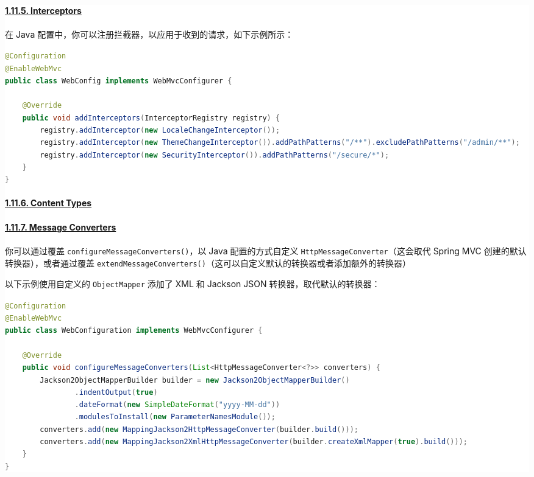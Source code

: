 #### [1.11.5. Interceptors](https://docs.spring.io/spring-framework/docs/5.2.17.RELEASE/spring-framework-reference/web.html#mvc-config-interceptors)

在 Java 配置中，你可以注册拦截器，以应用于收到的请求，如下示例所示：

```java
@Configuration
@EnableWebMvc
public class WebConfig implements WebMvcConfigurer {

    @Override
    public void addInterceptors(InterceptorRegistry registry) {
        registry.addInterceptor(new LocaleChangeInterceptor());
        registry.addInterceptor(new ThemeChangeInterceptor()).addPathPatterns("/**").excludePathPatterns("/admin/**");
        registry.addInterceptor(new SecurityInterceptor()).addPathPatterns("/secure/*");
    }
}
```


#### [1.11.6. Content Types](https://docs.spring.io/spring-framework/docs/5.2.17.RELEASE/spring-framework-reference/web.html#mvc-config-content-negotiation)




#### [1.11.7. Message Converters](https://docs.spring.io/spring-framework/docs/5.2.17.RELEASE/spring-framework-reference/web.html#mvc-config-message-converters)

你可以通过覆盖 `configureMessageConverters()`，以 Java 配置的方式自定义 `HttpMessageConverter`（这会取代 Spring MVC 创建的默认转换器），或者通过覆盖 `extendMessageConverters()`（这可以自定义默认的转换器或者添加额外的转换器）

以下示例使用自定义的 `ObjectMapper` 添加了 XML 和 Jackson JSON 转换器，取代默认的转换器：

```java
@Configuration
@EnableWebMvc
public class WebConfiguration implements WebMvcConfigurer {

    @Override
    public void configureMessageConverters(List<HttpMessageConverter<?>> converters) {
        Jackson2ObjectMapperBuilder builder = new Jackson2ObjectMapperBuilder()
                .indentOutput(true)
                .dateFormat(new SimpleDateFormat("yyyy-MM-dd"))
                .modulesToInstall(new ParameterNamesModule());
        converters.add(new MappingJackson2HttpMessageConverter(builder.build()));
        converters.add(new MappingJackson2XmlHttpMessageConverter(builder.createXmlMapper(true).build()));
    }
}
```
